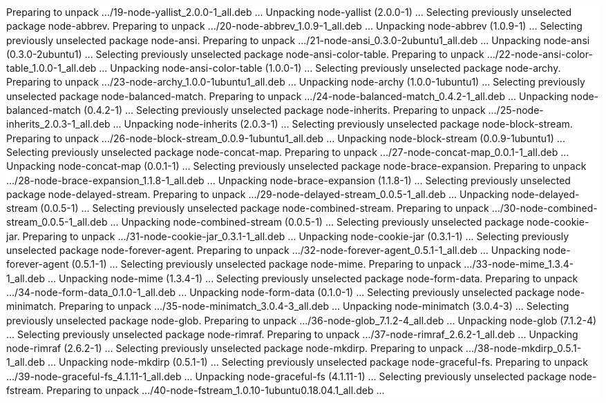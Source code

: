 Preparing to unpack .../19-node-yallist_2.0.0-1_all.deb ...
Unpacking node-yallist (2.0.0-1) ...
Selecting previously unselected package node-abbrev.
Preparing to unpack .../20-node-abbrev_1.0.9-1_all.deb ...
Unpacking node-abbrev (1.0.9-1) ...
Selecting previously unselected package node-ansi.
Preparing to unpack .../21-node-ansi_0.3.0-2ubuntu1_all.deb ...
Unpacking node-ansi (0.3.0-2ubuntu1) ...
Selecting previously unselected package node-ansi-color-table.
Preparing to unpack .../22-node-ansi-color-table_1.0.0-1_all.deb ...
Unpacking node-ansi-color-table (1.0.0-1) ...
Selecting previously unselected package node-archy.
Preparing to unpack .../23-node-archy_1.0.0-1ubuntu1_all.deb ...
Unpacking node-archy (1.0.0-1ubuntu1) ...
Selecting previously unselected package node-balanced-match.
Preparing to unpack .../24-node-balanced-match_0.4.2-1_all.deb ...
Unpacking node-balanced-match (0.4.2-1) ...
Selecting previously unselected package node-inherits.
Preparing to unpack .../25-node-inherits_2.0.3-1_all.deb ...
Unpacking node-inherits (2.0.3-1) ...
Selecting previously unselected package node-block-stream.
Preparing to unpack .../26-node-block-stream_0.0.9-1ubuntu1_all.deb ...
Unpacking node-block-stream (0.0.9-1ubuntu1) ...
Selecting previously unselected package node-concat-map.
Preparing to unpack .../27-node-concat-map_0.0.1-1_all.deb ...
Unpacking node-concat-map (0.0.1-1) ...
Selecting previously unselected package node-brace-expansion.
Preparing to unpack .../28-node-brace-expansion_1.1.8-1_all.deb ...
Unpacking node-brace-expansion (1.1.8-1) ...
Selecting previously unselected package node-delayed-stream.
Preparing to unpack .../29-node-delayed-stream_0.0.5-1_all.deb ...
Unpacking node-delayed-stream (0.0.5-1) ...
Selecting previously unselected package node-combined-stream.
Preparing to unpack .../30-node-combined-stream_0.0.5-1_all.deb ...
Unpacking node-combined-stream (0.0.5-1) ...
Selecting previously unselected package node-cookie-jar.
Preparing to unpack .../31-node-cookie-jar_0.3.1-1_all.deb ...
Unpacking node-cookie-jar (0.3.1-1) ...
Selecting previously unselected package node-forever-agent.
Preparing to unpack .../32-node-forever-agent_0.5.1-1_all.deb ...
Unpacking node-forever-agent (0.5.1-1) ...
Selecting previously unselected package node-mime.
Preparing to unpack .../33-node-mime_1.3.4-1_all.deb ...
Unpacking node-mime (1.3.4-1) ...
Selecting previously unselected package node-form-data.
Preparing to unpack .../34-node-form-data_0.1.0-1_all.deb ...
Unpacking node-form-data (0.1.0-1) ...
Selecting previously unselected package node-minimatch.
Preparing to unpack .../35-node-minimatch_3.0.4-3_all.deb ...
Unpacking node-minimatch (3.0.4-3) ...
Selecting previously unselected package node-glob.
Preparing to unpack .../36-node-glob_7.1.2-4_all.deb ...
Unpacking node-glob (7.1.2-4) ...
Selecting previously unselected package node-rimraf.
Preparing to unpack .../37-node-rimraf_2.6.2-1_all.deb ...
Unpacking node-rimraf (2.6.2-1) ...
Selecting previously unselected package node-mkdirp.
Preparing to unpack .../38-node-mkdirp_0.5.1-1_all.deb ...
Unpacking node-mkdirp (0.5.1-1) ...
Selecting previously unselected package node-graceful-fs.
Preparing to unpack .../39-node-graceful-fs_4.1.11-1_all.deb ...
Unpacking node-graceful-fs (4.1.11-1) ...
Selecting previously unselected package node-fstream.
Preparing to unpack .../40-node-fstream_1.0.10-1ubuntu0.18.04.1_all.deb ...